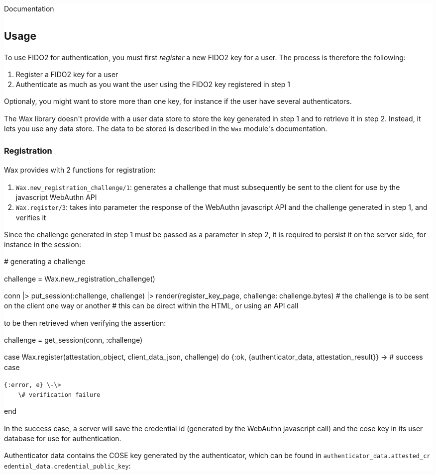 Documentation

Usage
-----

To use FIDO2 for authentication, you must first _register_ a new FIDO2 key for a user. The process is therefore the following:

1.  Register a FIDO2 key for a user
2.  Authenticate as much as you want the user using the FIDO2 key registered in step 1

Optionaly, you might want to store more than one key, for instance if the user have several authenticators.

The Wax library doesn't provide with a user data store to store the key generated in step 1 and to retrieve it in step 2. Instead, it lets you use any data store. The data to be stored is described in the `Wax` module's documentation.

### Registration

Wax provides with 2 functions for registration:

1.  `Wax.new_registration_challenge/1`: generates a challenge that must subsequently be sent to the client for use by the javascript WebAuthn API
2.  `Wax.register/3`: takes into parameter the response of the WebAuthn javascript API and the challenge generated in step 1, and verifies it

Since the challenge generated in step 1 must be passed as a parameter in step 2, it is required to persist it on the server side, for instance in the session:

\# generating a challenge

challenge \= Wax.new\_registration\_challenge()

conn
|> put\_session(:challenge, challenge)
|> render(register\_key\_page, challenge: challenge.bytes)
\# the challenge is to be sent on the client one way or another
\# this can be direct within the HTML, or using an API call

to be then retrieved when verifying the assertion:

challenge \= get\_session(conn, :challenge)

case Wax.register(attestation\_object, client\_data\_json, challenge) do
	{:ok, {authenticator\_data, attestation\_result}} \->
		\# success case

	{:error, e} \-\>
		\# verification failure
end

In the success case, a server will save the credential id (generated by the WebAuthn javascript call) and the cose key in its user database for use for authentication.

Authenticator data contains the COSE key generated by the authenticator, which can be found in `authenticator_data.attested_credential_data.credential_public_key`:
